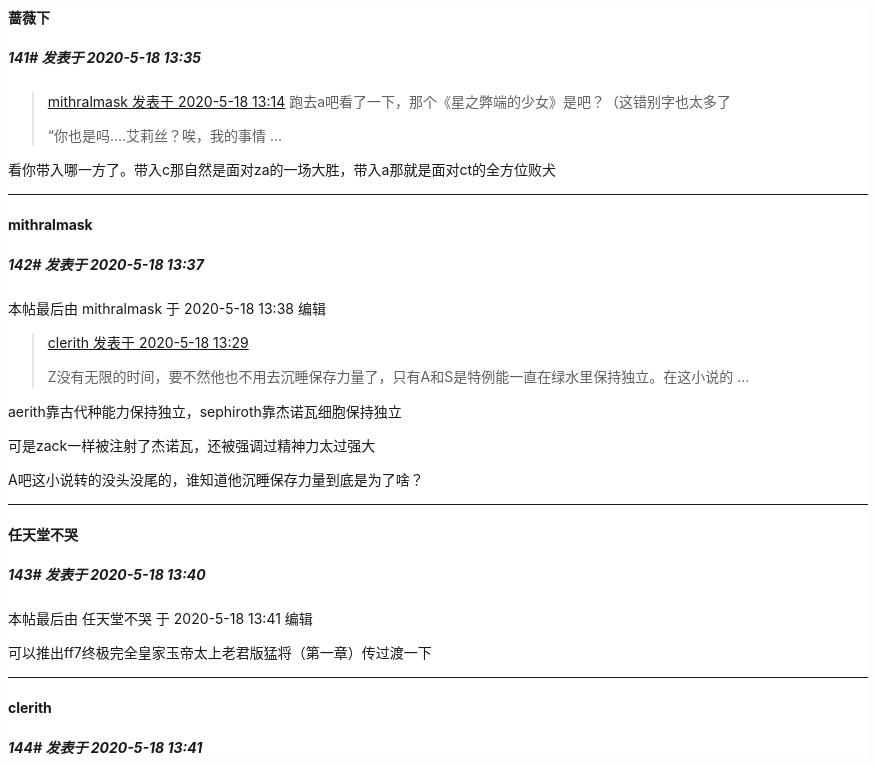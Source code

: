 ####  蔷薇下  
##### 141#       发表于 2020-5-18 13:35



<blockquote><a href="httphttps://bbs.saraba1st.com/2b/forum.php?mod=redirect&amp;goto=findpost&amp;pid=47462905&amp;ptid=1935791" target="_blank">mithralmask 发表于 2020-5-18 13:14</a>
跑去a吧看了一下，那个《星之弊端的少女》是吧？（这错别字也太多了


“你也是吗....艾莉丝？唉，我的事情 ...</blockquote>
看你带入哪一方了。带入c那自然是面对za的一场大胜，带入a那就是面对ct的全方位败犬







*****

####  mithralmask  
##### 142#       发表于 2020-5-18 13:37



 本帖最后由 mithralmask 于 2020-5-18 13:38 编辑 
<blockquote><a href="httphttps://bbs.saraba1st.com/2b/forum.php?mod=redirect&amp;goto=findpost&amp;pid=47463067&amp;ptid=1935791" target="_blank">clerith 发表于 2020-5-18 13:29</a>

Z没有无限的时间，要不然他也不用去沉睡保存力量了，只有A和S是特例能一直在绿水里保持独立。在这小说的 ...</blockquote>
aerith靠古代种能力保持独立，sephiroth靠杰诺瓦细胞保持独立

可是zack一样被注射了杰诺瓦，还被强调过精神力太过强大

A吧这小说转的没头没尾的，谁知道他沉睡保存力量到底是为了啥？








*****

####  任天堂不哭  
##### 143#       发表于 2020-5-18 13:40



 本帖最后由 任天堂不哭 于 2020-5-18 13:41 编辑 

可以推出ff7终极完全皇家玉帝太上老君版猛将（第一章）传过渡一下







*****

####  clerith  
##### 144#       发表于 2020-5-18 13:41
